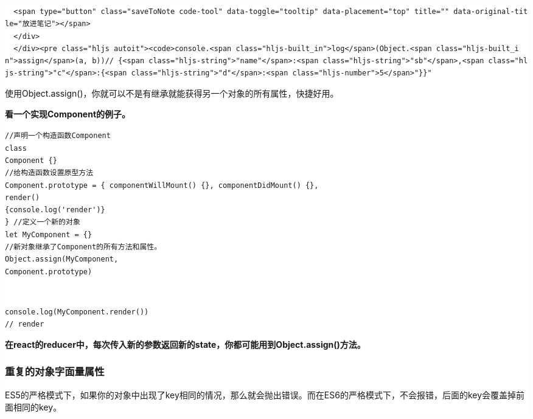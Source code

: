       <span type="button" class="saveToNote code-tool" data-toggle="tooltip" data-placement="top" title="" data-original-title="放进笔记"></span>
      </div>
      </div><pre class="hljs autoit"><code>console.<span class="hljs-built_in">log</span>(Object.<span class="hljs-built_in">assign</span>(a, b))// {<span class="hljs-string">"name"</span>:<span class="hljs-string">"sb"</span>,<span class="hljs-string">"c"</span>:{<span class="hljs-string">"d"</span>:<span class="hljs-number">5</span>"}}"
</code></pre>
<p>使用Object.assign()，你就可以不是有继承就能获得另一个对象的所有属性，快捷好用。</p>
<p><strong>看一个实现Component的例子。</strong></p>
<div class="widget-codetool" style="display:none;">
      <div class="widget-codetool--inner">
      <span class="selectCode code-tool" data-toggle="tooltip" data-placement="top" title="" data-original-title="全选"></span>
      <span type="button" class="copyCode code-tool" data-toggle="tooltip" data-placement="top" data-clipboard-text="//声明一个构造函数Component
class Component {}
//给构造函数设置原型方法
Component.prototype = {
  componentWillMount() {},
  componentDidMount() {},
  render() {console.log('render')}
}
//定义一个新的对象
let MyComponent = {}
//新对象继承了Component的所有方法和属性。
Object.assign(MyComponent, Component.prototype)

console.log(MyComponent.render()) // render
" title="" data-original-title="复制"></span>
      <span type="button" class="saveToNote code-tool" data-toggle="tooltip" data-placement="top" title="" data-original-title="放进笔记"></span>
      </div>
      </div><pre class="hljs javascript"><code><span class="hljs-comment">//声明一个构造函数Component</span>
<span class="hljs-class"><span class="hljs-keyword">class</span> <span class="hljs-title">Component</span> </span>{}
<span class="hljs-comment">//给构造函数设置原型方法</span>
Component.prototype = {
  componentWillMount() {},
  componentDidMount() {},
  render() {<span class="hljs-built_in">console</span>.log(<span class="hljs-string">'render'</span>)}
}
<span class="hljs-comment">//定义一个新的对象</span>
<span class="hljs-keyword">let</span> MyComponent = {}
<span class="hljs-comment">//新对象继承了Component的所有方法和属性。</span>
<span class="hljs-built_in">Object</span>.assign(MyComponent, Component.prototype)

<span class="hljs-built_in">console</span>.log(MyComponent.render()) <span class="hljs-comment">// render</span>
</code></pre>
<p><strong>在react的reducer中，每次传入新的参数返回新的state，你都可能用到Object.assign()方法。</strong></p>
<h3 id="articleHeader3">重复的对象字面量属性</h3>
<p>ES5的严格模式下，如果你的对象中出现了key相同的情况，那么就会抛出错误。而在ES6的严格模式下，不会报错，后面的key会覆盖掉前面相同的key。</p>
<div class="widget-codetool" style="display:none;">
      <div class="widget-codetool--inner">
      <span class="selectCode code-tool" data-toggle="tooltip" data-placement="top" title="" data-original-title="全选"></span>
      <span type="button" class="copyCode code-tool" data-toggle="tooltip" data-placement="top" data-clipboard-text="const state = {
  id: 1,
  id: 2
}
console.log(state.id) // 2